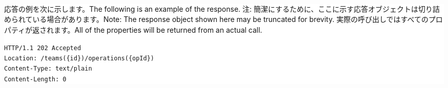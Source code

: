 <span data-ttu-id="a2d3c-180">応答の例を次に示します。</span><span class="sxs-lookup"><span data-stu-id="a2d3c-180">The following is an example of the response.</span></span> <span data-ttu-id="a2d3c-181">注: 簡潔にするために、ここに示す応答オブジェクトは切り詰められている場合があります。</span><span class="sxs-lookup"><span data-stu-id="a2d3c-181">Note: The response object shown here may be truncated for brevity.</span></span> <span data-ttu-id="a2d3c-182">実際の呼び出しではすべてのプロパティが返されます。</span><span class="sxs-lookup"><span data-stu-id="a2d3c-182">All of the properties will be returned from an actual call.</span></span>

```http
HTTP/1.1 202 Accepted
Location: /teams({id})/operations({opId})
Content-Type: text/plain
Content-Length: 0
```



